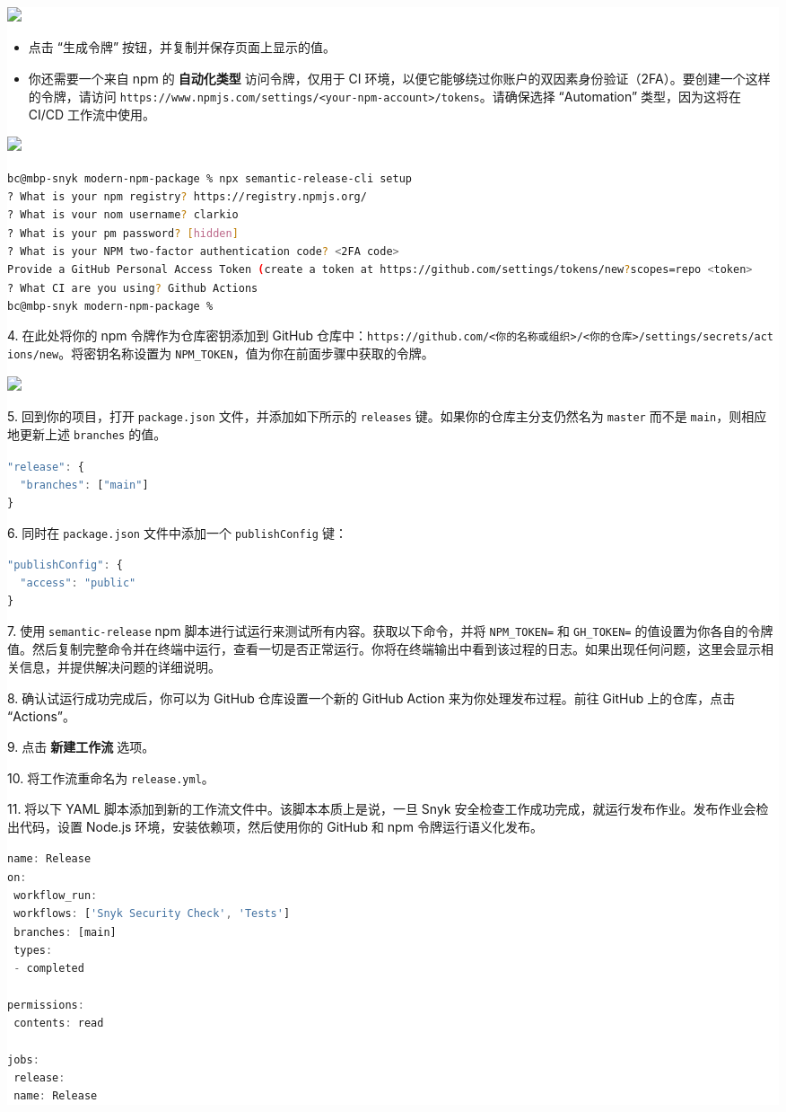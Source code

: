![ ](https://res.cloudinary.com/snyk/image/upload/f_auto,w_2560,q_auto/v1663712555/wordpress-sync/blog-create-npm-packages-new-token.png)

- 点击 “生成令牌” 按钮，并复制并保存页面上显示的值。

- 你还需要一个来自 npm 的 **自动化类型** 访问令牌，仅用于 CI 环境，以便它能够绕过你账户的双因素身份验证（2FA）。要创建一个这样的令牌，请访问 `https://www.npmjs.com/settings/<your-npm-account>/tokens`。请确保选择 “Automation” 类型，因为这将在 CI/CD 工作流中使用。

![ ](https://res.cloudinary.com/snyk/image/upload/f_auto,w_2560,q_auto/v1663712548/wordpress-sync/blog-create-npm-packages-token.png)

```bash
bc@mbp-snyk modern-npm-package % npx semantic-release-cli setup 
? What is your npm registry? https://registry.npmjs.org/ 
? What is vour nom username? clarkio 
? What is your pm password? [hidden] 
? What is your NPM two-factor authentication code? <2FA code> 
Provide a GitHub Personal Access Token (create a token at https://github.com/settings/tokens/new?scopes=repo <token> 
? What CI are you using? Github Actions 
bc@mbp-snyk modern-npm-package %
```

4\. 在此处将你的 npm 令牌作为仓库密钥添加到 GitHub 仓库中：`https://github.com/<你的名称或组织>/<你的仓库>/settings/secrets/actions/new`。将密钥名称设置为 `NPM_TOKEN`，值为你在前面步骤中获取的令牌。

![ ](https://res.cloudinary.com/snyk/image/upload/f_auto,w_2560,q_auto/v1663712560/wordpress-sync/blog-create-npm-packages-secret.png)

5\. 回到你的项目，打开 `package.json` 文件，并添加如下所示的 `releases` 键。如果你的仓库主分支仍然名为 `master` 而不是 `main`，则相应地更新上述 `branches` 的值。

```javascript
"release": { 
  "branches": ["main"] 
}
```

6\. 同时在 `package.json` 文件中添加一个 `publishConfig` 键：

```javascript
"publishConfig": {  
  "access": "public"  
}
```

7\. 使用 `semantic-release` npm 脚本进行试运行来测试所有内容。获取以下命令，并将 `NPM_TOKEN=` 和 `GH_TOKEN=` 的值设置为你各自的令牌值。然后复制完整命令并在终端中运行，查看一切是否正常运行。你将在终端输出中看到该过程的日志。如果出现任何问题，这里会显示相关信息，并提供解决问题的详细说明。

8\. 确认试运行成功完成后，你可以为 GitHub 仓库设置一个新的 GitHub Action 来为你处理发布过程。前往 GitHub 上的仓库，点击 “Actions”。

9\. 点击 **新建工作流** 选项。

10\. 将工作流重命名为 `release.yml`。

11\. 将以下 YAML 脚本添加到新的工作流文件中。该脚本本质上是说，一旦 Snyk 安全检查工作成功完成，就运行发布作业。发布作业会检出代码，设置 Node.js 环境，安装依赖项，然后使用你的 GitHub 和 npm 令牌运行语义化发布。

```javascript
name: Release 
on: 
 workflow_run: 
 workflows: ['Snyk Security Check', 'Tests'] 
 branches: [main] 
 types: 
 - completed 
 
permissions: 
 contents: read 
 
jobs: 
 release: 
 name: Release 
```